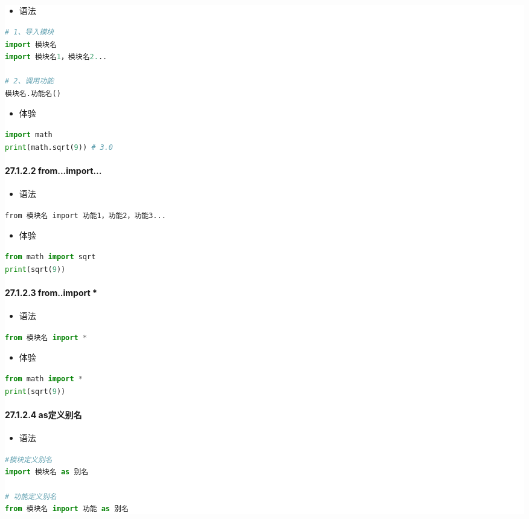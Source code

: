 - 语法

```python
# 1、导入模块
import 模块名
import 模块名1，模块名2...

# 2、调用功能
模块名.功能名()
```

- 体验

```python
import math
print(math.sqrt(9)) # 3.0
```



#### 27.1.2.2 from...import...

- 语法

```
from 模块名 import 功能1，功能2，功能3...
```

- 体验

```python
from math import sqrt
print(sqrt(9))
```



#### 27.1.2.3 from..import *

- 语法

```python
from 模块名 import *
```

- 体验

```python
from math import *
print(sqrt(9))
```



#### 27.1.2.4 as定义别名

- 语法

```python
#模块定义别名
import 模块名 as 别名

# 功能定义别名
from 模块名 import 功能 as 别名
```
